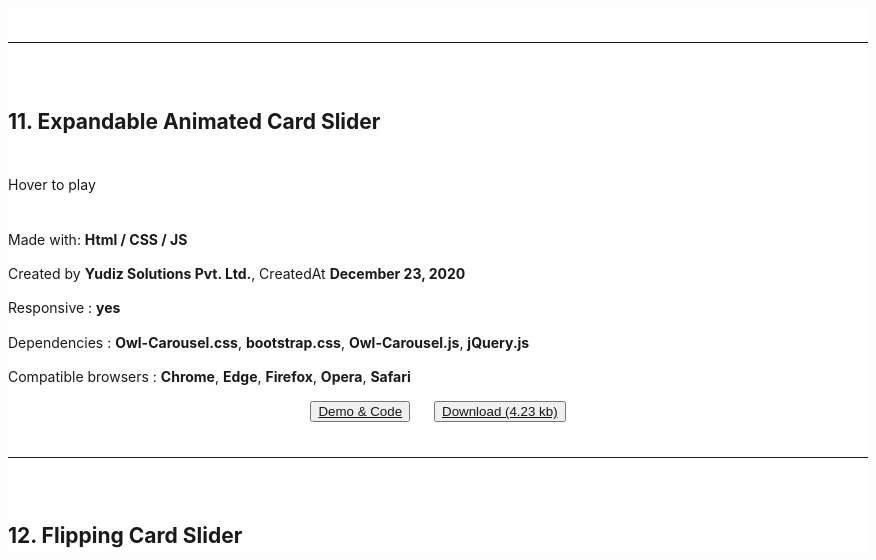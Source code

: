 </br>

---

</br>

## 11. Expandable Animated Card Slider

</br>

<div class="video-container">
<video src="/posts/videos/javascript-image-slider/11-javascript-image-slider.mp4" muted loop="" preload="metadata" ></video>
<div class="video-text"> Hover to play </div>
</div>

</br>

Made with: **Html / CSS / JS**

Created by **Yudiz Solutions Pvt. Ltd.**, CreatedAt **December 23, 2020**

Responsive : **yes**

Dependencies : **Owl-Carousel.css**, **bootstrap.css**, **Owl-Carousel.js**, **jQuery.js**

Compatible browsers : **Chrome**, **Edge**, **Firefox**, **Opera**, **Safari**

<center>

<div class="content__item" style="display: inline; padding: 10px;">
    <button class="button button--pandora dark:bg-pink-800">
    <a href="https://codepen.io/yudizsolutions/pen/wvzrPoj" target="_blank">
        <span class="dark:bg-pink-900">Demo & Code</span>
    </a>
    </button>
</div>

<div class="content__item" style="display: inline; padding: 10px;">
    <button class="button button--pandora dark:bg-pink-800">
    <a href="/assets/zip-files/javascript-image-sliders/11.expandable-animated-card-slider.zip" download>
        <span class="dark:bg-pink-900">Download (4.23 kb)</span>
    </a>
    </button>
</div>

</center>

</br>

---

</br>

## 12. Flipping Card Slider
